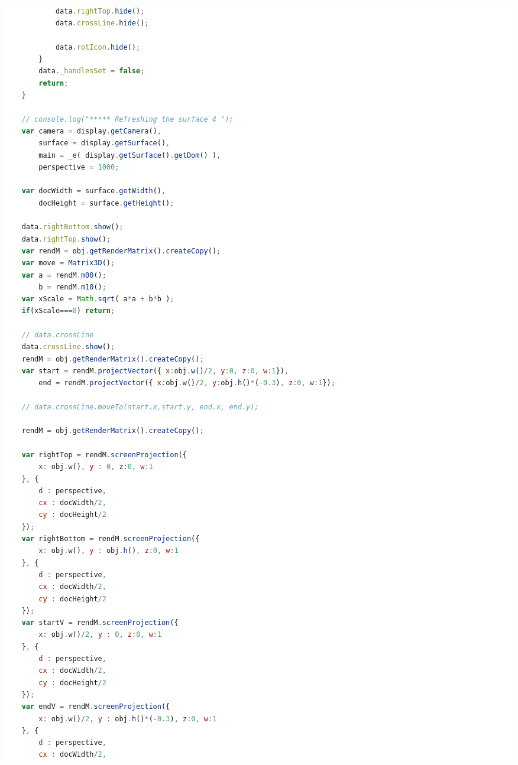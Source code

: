 ```javascript
            data.rightTop.hide();
            data.crossLine.hide();
            
            data.rotIcon.hide();            
        }
        data._handlesSet = false;
        return;
    }   
    
    // console.log("***** Refreshing the surface 4 ");
    var camera = display.getCamera(),
        surface = display.getSurface(),
        main = _e( display.getSurface().getDom() ),
        perspective = 1000;
        
    var docWidth = surface.getWidth(),
        docHeight = surface.getHeight();    

    data.rightBottom.show();
    data.rightTop.show();
    var rendM = obj.getRenderMatrix().createCopy();
    var move = Matrix3D();
    var a = rendM.m00();
        b = rendM.m10();
    var xScale = Math.sqrt( a*a + b*b );
    if(xScale===0) return;
    
    // data.crossLine
    data.crossLine.show();
    rendM = obj.getRenderMatrix().createCopy();
    var start = rendM.projectVector({ x:obj.w()/2, y:0, z:0, w:1}),
        end = rendM.projectVector({ x:obj.w()/2, y:obj.h()*(-0.3), z:0, w:1});

    // data.crossLine.moveTo(start.x,start.y, end.x, end.y);
    
    rendM = obj.getRenderMatrix().createCopy();
    
    var rightTop = rendM.screenProjection({
        x: obj.w(), y : 0, z:0, w:1
    }, {
        d : perspective,
        cx : docWidth/2,
        cy : docHeight/2
    });      
    var rightBottom = rendM.screenProjection({
        x: obj.w(), y : obj.h(), z:0, w:1
    }, {
        d : perspective,
        cx : docWidth/2,
        cy : docHeight/2
    }); 
    var startV = rendM.screenProjection({
        x: obj.w()/2, y : 0, z:0, w:1
    }, {
        d : perspective,
        cx : docWidth/2,
        cy : docHeight/2
    });    
    var endV = rendM.screenProjection({
        x: obj.w()/2, y : obj.h()*(-0.3), z:0, w:1
    }, {
        d : perspective,
        cx : docWidth/2,
```